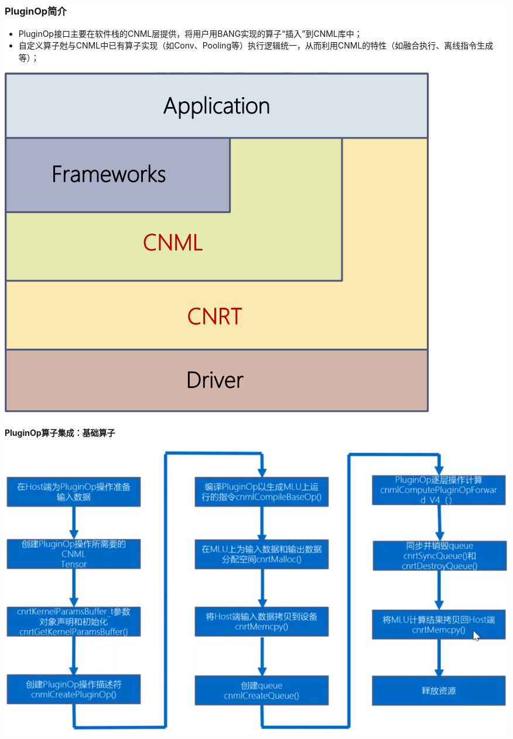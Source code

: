 
### PluginOp简介
- PluginOp接口主要在软件栈的CNML层提供，将用户用BANG实现的算子“插入”到CNML库中；
- 自定义算子尅与CNML中已有算子实现（如Conv、Pooling等）执行逻辑统一，从而利用CNML的特性（如融合执行、离线指令生成等）；

![PluginOp](./Images/8.8-4-PluginOp.png)

#### PluginOp算子集成：基础算子

![BasicOp_in_PluginOp](./Images/8.8-5-BasicOp_in_PluginOp.png)

